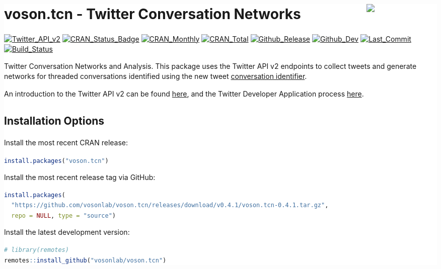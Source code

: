 
# voson.tcn - Twitter Conversation Networks<img src="https://vosonlab.github.io/voson.tcn/images/logo.png" width="140px" align="right" />

[![Twitter_API_v2](https://img.shields.io/endpoint?url=https://twbadges.glitch.me/badges/v2)](https://developer.twitter.com/en/docs/twitter-api)
[![CRAN_Status_Badge](https://www.r-pkg.org/badges/version/voson.tcn)](https://CRAN.R-project.org/package=voson.tcn)
[![CRAN_Monthly](https://cranlogs.r-pkg.org/badges/voson.tcn)](https://CRAN.R-project.org/package=voson.tcn)
[![CRAN_Total](https://cranlogs.r-pkg.org/badges/grand-total/voson.tcn)](https://CRAN.R-project.org/package=voson.tcn)
[![Github_Release](https://img.shields.io/github/release-pre/vosonlab/voson.tcn.svg?logo=github)](https://github.com/vosonlab/voson.tcn/releases)
[![Github_Dev](https://img.shields.io/static/v1?label=dev&message=v0.4.3&logo=github)](https://github.com/vosonlab/voson.tcn)
[![Last_Commit](https://img.shields.io/github/last-commit/vosonlab/voson.tcn.svg?&logo=github)](https://github.com/vosonlab/voson.tcn/commits/main)
[![Build_Status](https://github.com/vosonlab/voson.tcn/workflows/R-CMD-check/badge.svg)](https://github.com/vosonlab/voson.tcn/actions)

Twitter Conversation Networks and Analysis. This package uses the
Twitter API v2 endpoints to collect tweets and generate networks for
threaded conversations identified using the new tweet [conversation
identifier](https://developer.twitter.com/en/docs/twitter-api/conversation-id).

An introduction to the Twitter API v2 can be found
[here](https://developer.twitter.com/en/docs/twitter-api/getting-started/about-twitter-api),
and the Twitter Developer Application process
[here](https://developer.twitter.com/en/docs/twitter-api/getting-started/getting-access-to-the-twitter-api).

## Installation Options

Install the most recent CRAN release:

``` r
install.packages("voson.tcn")
```

Install the most recent release tag via GitHub:

``` r
install.packages(
  "https://github.com/vosonlab/voson.tcn/releases/download/v0.4.1/voson.tcn-0.4.1.tar.gz",
  repo = NULL, type = "source")
```

Install the latest development version:

``` r
# library(remotes)
remotes::install_github("vosonlab/voson.tcn")
```
